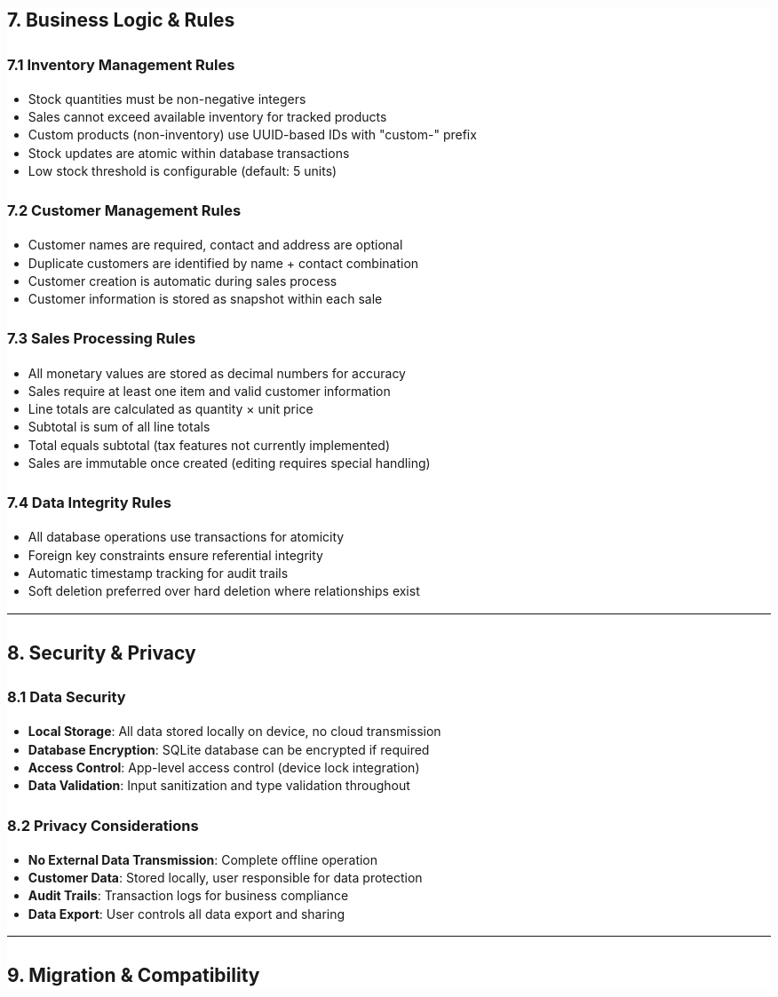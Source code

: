 
## 7. Business Logic & Rules

### 7.1 Inventory Management Rules
- Stock quantities must be non-negative integers
- Sales cannot exceed available inventory for tracked products  
- Custom products (non-inventory) use UUID-based IDs with "custom-" prefix
- Stock updates are atomic within database transactions
- Low stock threshold is configurable (default: 5 units)

### 7.2 Customer Management Rules
- Customer names are required, contact and address are optional
- Duplicate customers are identified by name + contact combination
- Customer creation is automatic during sales process
- Customer information is stored as snapshot within each sale

### 7.3 Sales Processing Rules
- All monetary values are stored as decimal numbers for accuracy
- Sales require at least one item and valid customer information
- Line totals are calculated as quantity × unit price
- Subtotal is sum of all line totals
- Total equals subtotal (tax features not currently implemented)
- Sales are immutable once created (editing requires special handling)

### 7.4 Data Integrity Rules
- All database operations use transactions for atomicity
- Foreign key constraints ensure referential integrity
- Automatic timestamp tracking for audit trails
- Soft deletion preferred over hard deletion where relationships exist

---

## 8. Security & Privacy

### 8.1 Data Security
- **Local Storage**: All data stored locally on device, no cloud transmission
- **Database Encryption**: SQLite database can be encrypted if required
- **Access Control**: App-level access control (device lock integration)
- **Data Validation**: Input sanitization and type validation throughout

### 8.2 Privacy Considerations
- **No External Data Transmission**: Complete offline operation
- **Customer Data**: Stored locally, user responsible for data protection
- **Audit Trails**: Transaction logs for business compliance
- **Data Export**: User controls all data export and sharing

---

## 9. Migration & Compatibility
